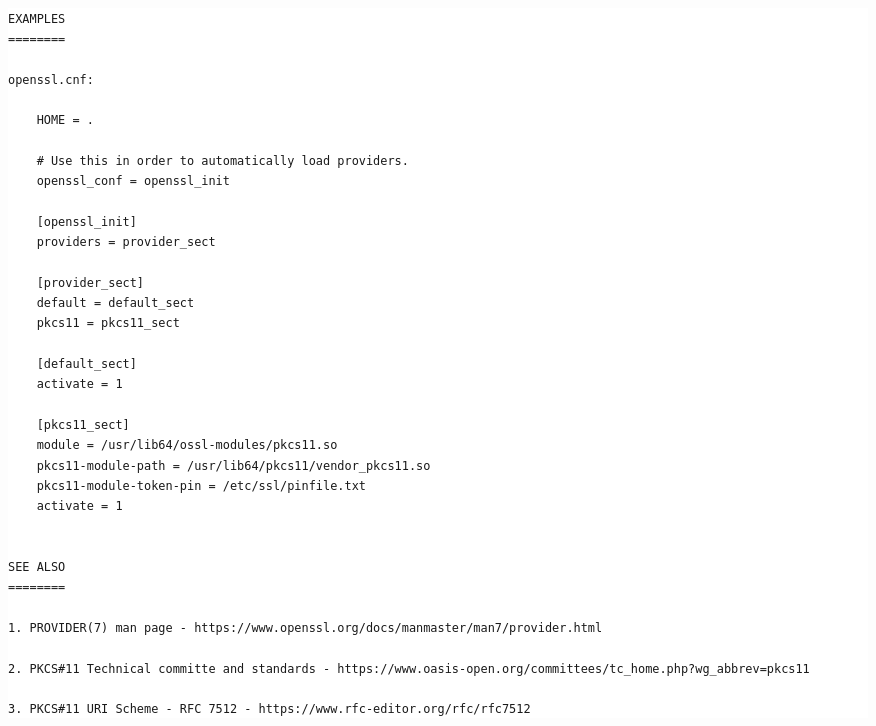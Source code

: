 ```
EXAMPLES
========

openssl.cnf:

    HOME = .

    # Use this in order to automatically load providers.
    openssl_conf = openssl_init

    [openssl_init]
    providers = provider_sect

    [provider_sect]
    default = default_sect
    pkcs11 = pkcs11_sect

    [default_sect]
    activate = 1

    [pkcs11_sect]
    module = /usr/lib64/ossl-modules/pkcs11.so
    pkcs11-module-path = /usr/lib64/pkcs11/vendor_pkcs11.so
    pkcs11-module-token-pin = /etc/ssl/pinfile.txt
    activate = 1


SEE ALSO
========

1. PROVIDER(7) man page - https://www.openssl.org/docs/manmaster/man7/provider.html

2. PKCS#11 Technical committe and standards - https://www.oasis-open.org/committees/tc_home.php?wg_abbrev=pkcs11

3. PKCS#11 URI Scheme - RFC 7512 - https://www.rfc-editor.org/rfc/rfc7512
